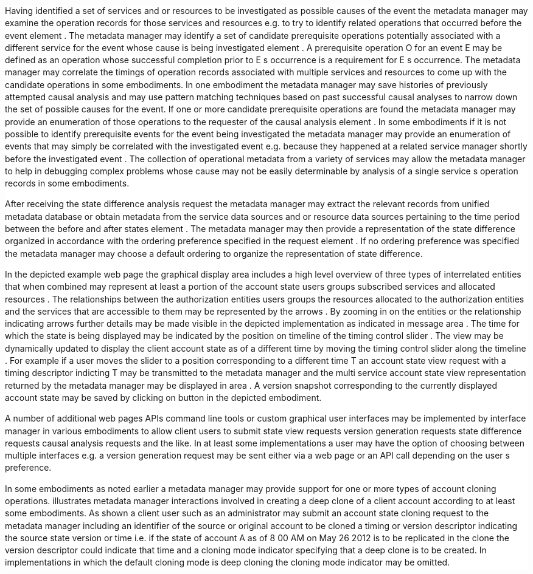 Having identified a set of services and or resources to be investigated as possible causes of the event the metadata manager may examine the operation records for those services and resources e.g. to try to identify related operations that occurred before the event element . The metadata manager may identify a set of candidate prerequisite operations potentially associated with a different service for the event whose cause is being investigated element . A prerequisite operation O for an event E may be defined as an operation whose successful completion prior to E s occurrence is a requirement for E s occurrence. The metadata manager may correlate the timings of operation records associated with multiple services and resources to come up with the candidate operations in some embodiments. In one embodiment the metadata manager may save histories of previously attempted causal analysis and may use pattern matching techniques based on past successful causal analyses to narrow down the set of possible causes for the event. If one or more candidate prerequisite operations are found the metadata manager may provide an enumeration of those operations to the requester of the causal analysis element . In some embodiments if it is not possible to identify prerequisite events for the event being investigated the metadata manager may provide an enumeration of events that may simply be correlated with the investigated event e.g. because they happened at a related service manager shortly before the investigated event . The collection of operational metadata from a variety of services may allow the metadata manager to help in debugging complex problems whose cause may not be easily determinable by analysis of a single service s operation records in some embodiments.

After receiving the state difference analysis request the metadata manager may extract the relevant records from unified metadata database or obtain metadata from the service data sources and or resource data sources pertaining to the time period between the before and after states element . The metadata manager may then provide a representation of the state difference organized in accordance with the ordering preference specified in the request element . If no ordering preference was specified the metadata manager may choose a default ordering to organize the representation of state difference.

In the depicted example web page the graphical display area includes a high level overview of three types of interrelated entities that when combined may represent at least a portion of the account state users groups subscribed services and allocated resources . The relationships between the authorization entities users groups the resources allocated to the authorization entities and the services that are accessible to them may be represented by the arrows . By zooming in on the entities or the relationship indicating arrows further details may be made visible in the depicted implementation as indicated in message area . The time for which the state is being displayed may be indicated by the position on timeline of the timing control slider . The view may be dynamically updated to display the client account state as of a different time by moving the timing control slider along the timeline . For example if a user moves the slider to a position corresponding to a different time T an account state view request with a timing descriptor indicting T may be transmitted to the metadata manager and the multi service account state view representation returned by the metadata manager may be displayed in area . A version snapshot corresponding to the currently displayed account state may be saved by clicking on button in the depicted embodiment.

A number of additional web pages APIs command line tools or custom graphical user interfaces may be implemented by interface manager in various embodiments to allow client users to submit state view requests version generation requests state difference requests causal analysis requests and the like. In at least some implementations a user may have the option of choosing between multiple interfaces e.g. a version generation request may be sent either via a web page or an API call depending on the user s preference.

In some embodiments as noted earlier a metadata manager may provide support for one or more types of account cloning operations. illustrates metadata manager interactions involved in creating a deep clone of a client account according to at least some embodiments. As shown a client user such as an administrator may submit an account state cloning request to the metadata manager including an identifier of the source or original account to be cloned a timing or version descriptor indicating the source state version or time i.e. if the state of account A as of 8 00 AM on May 26 2012 is to be replicated in the clone the version descriptor could indicate that time and a cloning mode indicator specifying that a deep clone is to be created. In implementations in which the default cloning mode is deep cloning the cloning mode indicator may be omitted.
